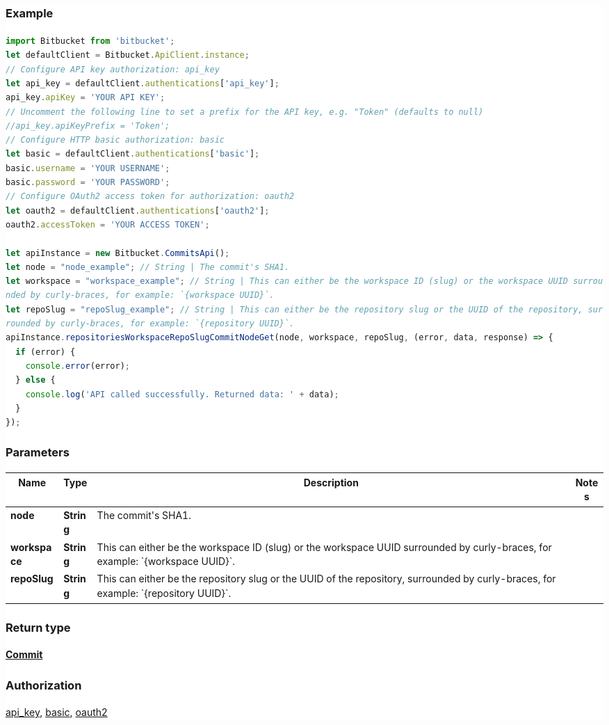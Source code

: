 ### Example

```javascript
import Bitbucket from 'bitbucket';
let defaultClient = Bitbucket.ApiClient.instance;
// Configure API key authorization: api_key
let api_key = defaultClient.authentications['api_key'];
api_key.apiKey = 'YOUR API KEY';
// Uncomment the following line to set a prefix for the API key, e.g. "Token" (defaults to null)
//api_key.apiKeyPrefix = 'Token';
// Configure HTTP basic authorization: basic
let basic = defaultClient.authentications['basic'];
basic.username = 'YOUR USERNAME';
basic.password = 'YOUR PASSWORD';
// Configure OAuth2 access token for authorization: oauth2
let oauth2 = defaultClient.authentications['oauth2'];
oauth2.accessToken = 'YOUR ACCESS TOKEN';

let apiInstance = new Bitbucket.CommitsApi();
let node = "node_example"; // String | The commit's SHA1.
let workspace = "workspace_example"; // String | This can either be the workspace ID (slug) or the workspace UUID surrounded by curly-braces, for example: `{workspace UUID}`. 
let repoSlug = "repoSlug_example"; // String | This can either be the repository slug or the UUID of the repository, surrounded by curly-braces, for example: `{repository UUID}`. 
apiInstance.repositoriesWorkspaceRepoSlugCommitNodeGet(node, workspace, repoSlug, (error, data, response) => {
  if (error) {
    console.error(error);
  } else {
    console.log('API called successfully. Returned data: ' + data);
  }
});
```

### Parameters


Name | Type | Description  | Notes
------------- | ------------- | ------------- | -------------
 **node** | **String**| The commit&#39;s SHA1. | 
 **workspace** | **String**| This can either be the workspace ID (slug) or the workspace UUID surrounded by curly-braces, for example: &#x60;{workspace UUID}&#x60;.  | 
 **repoSlug** | **String**| This can either be the repository slug or the UUID of the repository, surrounded by curly-braces, for example: &#x60;{repository UUID}&#x60;.  | 

### Return type

[**Commit**](Commit.md)

### Authorization

[api_key](../README.md#api_key), [basic](../README.md#basic), [oauth2](../README.md#oauth2)
